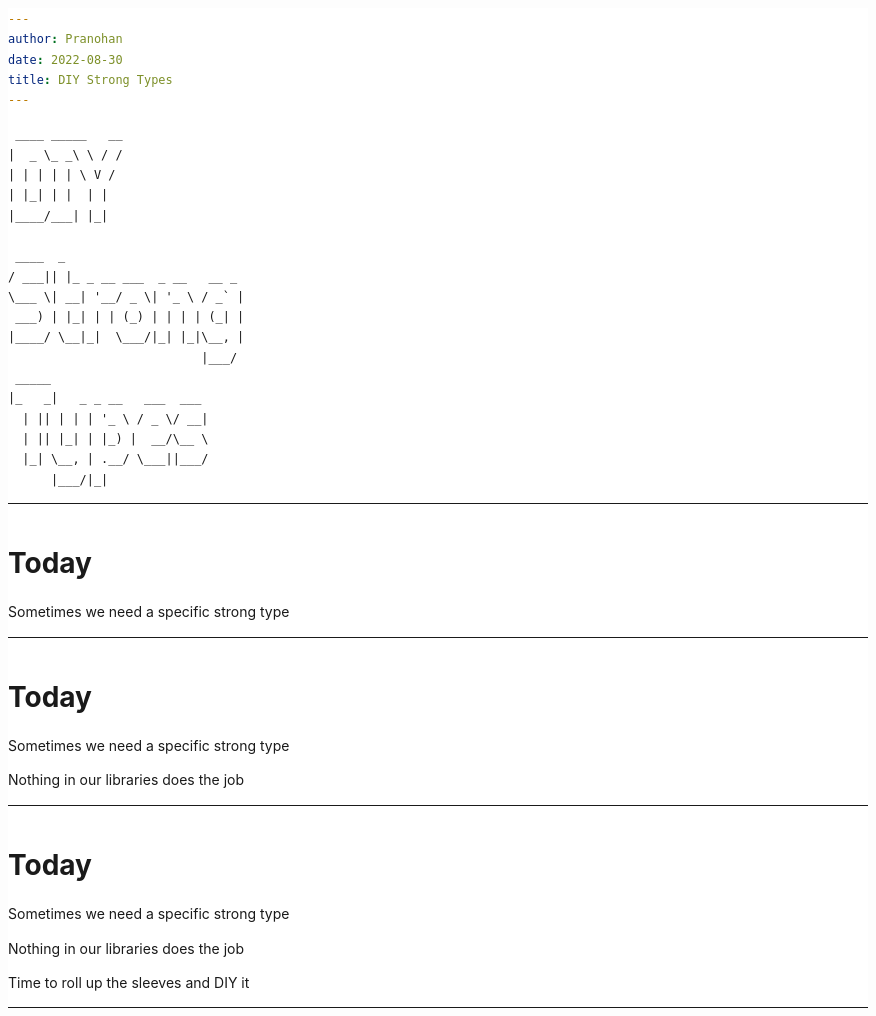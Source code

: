 ```yaml
---
author: Pranohan
date: 2022-08-30
title: DIY Strong Types
---
```


```
 ____ _____   __
|  _ \_ _\ \ / /
| | | | | \ V /
| |_| | |  | |
|____/___| |_|

 ____  _
/ ___|| |_ _ __ ___  _ __   __ _
\___ \| __| '__/ _ \| '_ \ / _` |
 ___) | |_| | | (_) | | | | (_| |
|____/ \__|_|  \___/|_| |_|\__, |
                           |___/
 _____
|_   _|   _ _ __   ___  ___
  | || | | | '_ \ / _ \/ __|
  | || |_| | |_) |  __/\__ \
  |_| \__, | .__/ \___||___/
      |___/|_|
```

---

# Today

Sometimes we need a specific strong type

---

# Today

Sometimes we need a specific strong type

Nothing in our libraries does the job

---

# Today

Sometimes we need a specific strong type

Nothing in our libraries does the job

Time to roll up the sleeves and DIY it

---